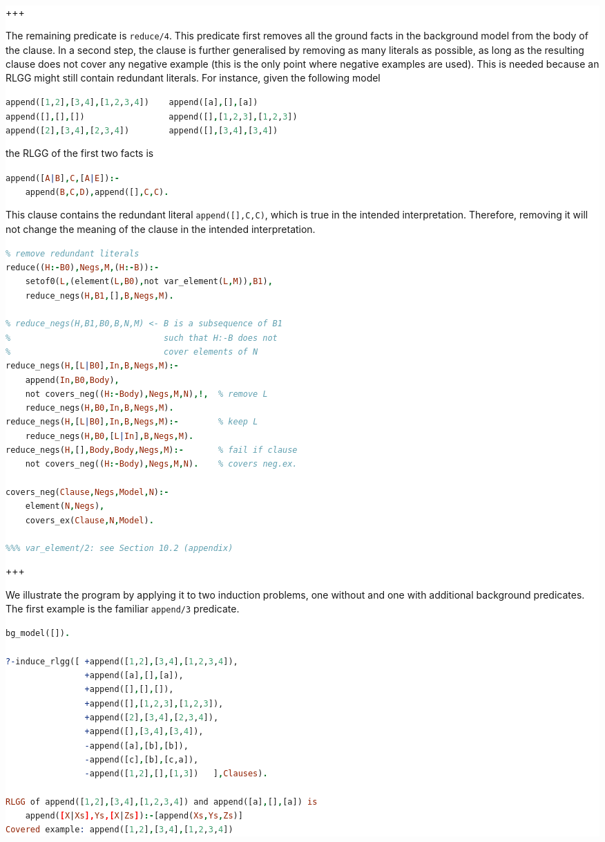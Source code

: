 
+++

The remaining predicate is `reduce/4`. This predicate first removes all the ground facts in the background model from the body of the clause. In a second step, the clause is further generalised by removing as many literals as possible, as long as the resulting clause does not cover any negative example (this is the only point where negative examples are used). This is needed because an RLGG might still contain redundant literals. For instance, given the following model
```Prolog
append([1,2],[3,4],[1,2,3,4])    append([a],[],[a])
append([],[],[])                 append([],[1,2,3],[1,2,3])
append([2],[3,4],[2,3,4])        append([],[3,4],[3,4])
```
the RLGG of the first two facts is
```Prolog
append([A|B],C,[A|E]):-
    append(B,C,D),append([],C,C).
```
This clause contains the redundant literal `append([],C,C)`, which is true in the intended interpretation. Therefore, removing it will not change the meaning of the clause in the intended interpretation.
```Prolog
% remove redundant literals
reduce((H:-B0),Negs,M,(H:-B)):-
    setof0(L,(element(L,B0),not var_element(L,M)),B1),
    reduce_negs(H,B1,[],B,Negs,M).

% reduce_negs(H,B1,B0,B,N,M) <- B is a subsequence of B1
%                               such that H:-B does not
%                               cover elements of N
reduce_negs(H,[L|B0],In,B,Negs,M):-
    append(In,B0,Body),
    not covers_neg((H:-Body),Negs,M,N),!,  % remove L
    reduce_negs(H,B0,In,B,Negs,M).
reduce_negs(H,[L|B0],In,B,Negs,M):-        % keep L
    reduce_negs(H,B0,[L|In],B,Negs,M).
reduce_negs(H,[],Body,Body,Negs,M):-       % fail if clause
    not covers_neg((H:-Body),Negs,M,N).    % covers neg.ex.

covers_neg(Clause,Negs,Model,N):-
    element(N,Negs),
    covers_ex(Clause,N,Model).

%%% var_element/2: see Section 10.2 (appendix)
```


+++

We illustrate the program by applying it to two induction problems, one without and one with additional background predicates. The first example is the familiar `append/3` predicate.
```Prolog
bg_model([]).

?-induce_rlgg([ +append([1,2],[3,4],[1,2,3,4]),
                +append([a],[],[a]),
                +append([],[],[]),
                +append([],[1,2,3],[1,2,3]),
                +append([2],[3,4],[2,3,4]),
                +append([],[3,4],[3,4]),
                -append([a],[b],[b]),
                -append([c],[b],[c,a]),
                -append([1,2],[],[1,3])   ],Clauses).

RLGG of append([1,2],[3,4],[1,2,3,4]) and append([a],[],[a]) is
    append([X|Xs],Ys,[X|Zs]):-[append(Xs,Ys,Zs)]
Covered example: append([1,2],[3,4],[1,2,3,4])
```

[^20_]: If `X` is a variable occurring in `Body` but not in `Head`, the formula $\forall \texttt{X} : \texttt{Head} \neg \texttt{Body}$ is logically equivalent with $\texttt{Head} \neg \exists \texttt{X} : \texttt{Body}$. Such variables are called *existential variables*.
